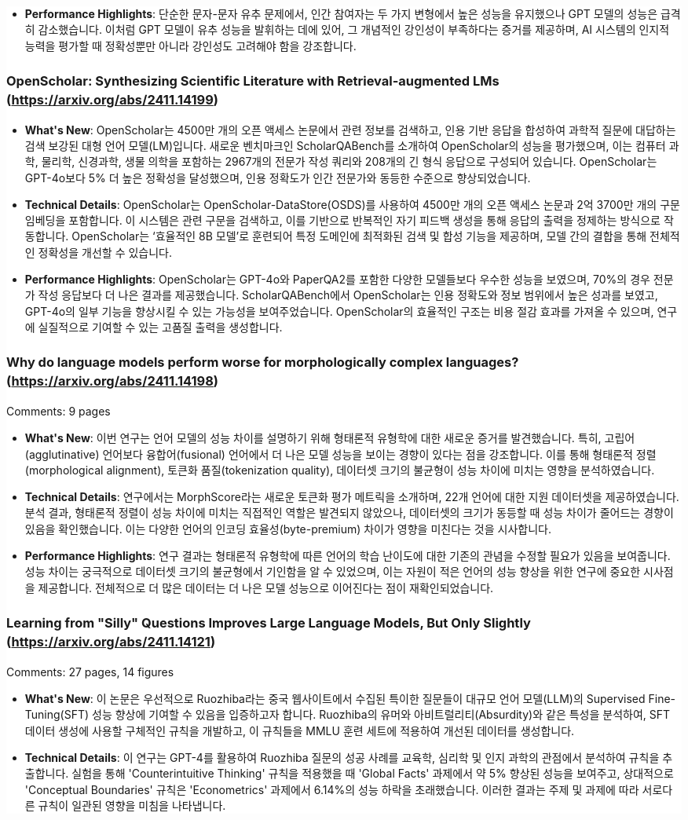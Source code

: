 - **Performance Highlights**: 단순한 문자-문자 유추 문제에서, 인간 참여자는 두 가지 변형에서 높은 성능을 유지했으나 GPT 모델의 성능은 급격히 감소했습니다. 이처럼 GPT 모델이 유추 성능을 발휘하는 데에 있어, 그 개념적인 강인성이 부족하다는 증거를 제공하며, AI 시스템의 인지적 능력을 평가할 때 정확성뿐만 아니라 강인성도 고려해야 함을 강조합니다.



### OpenScholar: Synthesizing Scientific Literature with Retrieval-augmented LMs (https://arxiv.org/abs/2411.14199)
- **What's New**: OpenScholar는 4500만 개의 오픈 액세스 논문에서 관련 정보를 검색하고, 인용 기반 응답을 합성하여 과학적 질문에 대답하는 검색 보강된 대형 언어 모델(LM)입니다. 새로운 벤치마크인 ScholarQABench를 소개하여 OpenScholar의 성능을 평가했으며, 이는 컴퓨터 과학, 물리학, 신경과학, 생물 의학을 포함하는 2967개의 전문가 작성 쿼리와 208개의 긴 형식 응답으로 구성되어 있습니다. OpenScholar는 GPT-4o보다 5% 더 높은 정확성을 달성했으며, 인용 정확도가 인간 전문가와 동등한 수준으로 향상되었습니다.

- **Technical Details**: OpenScholar는 OpenScholar-DataStore(OSDS)를 사용하여 4500만 개의 오픈 액세스 논문과 2억 3700만 개의 구문 임베딩을 포함합니다. 이 시스템은 관련 구문을 검색하고, 이를 기반으로 반복적인 자기 피드백 생성을 통해 응답의 출력을 정제하는 방식으로 작동합니다. OpenScholar는 ‘효율적인 8B 모델’로 훈련되어 특정 도메인에 최적화된 검색 및 합성 기능을 제공하며, 모델 간의 결합을 통해 전체적인 정확성을 개선할 수 있습니다.

- **Performance Highlights**: OpenScholar는 GPT-4o와 PaperQA2를 포함한 다양한 모델들보다 우수한 성능을 보였으며, 70%의 경우 전문가 작성 응답보다 더 나은 결과를 제공했습니다. ScholarQABench에서 OpenScholar는 인용 정확도와 정보 범위에서 높은 성과를 보였고, GPT-4o의 일부 기능을 향상시킬 수 있는 가능성을 보여주었습니다. OpenScholar의 효율적인 구조는 비용 절감 효과를 가져올 수 있으며, 연구에 실질적으로 기여할 수 있는 고품질 출력을 생성합니다.



### Why do language models perform worse for morphologically complex languages? (https://arxiv.org/abs/2411.14198)
Comments:
          9 pages

- **What's New**: 이번 연구는 언어 모델의 성능 차이를 설명하기 위해 형태론적 유형학에 대한 새로운 증거를 발견했습니다. 특히, 고립어(agglutinative) 언어보다 융합어(fusional) 언어에서 더 나은 모델 성능을 보이는 경향이 있다는 점을 강조합니다. 이를 통해 형태론적 정렬(morphological alignment), 토큰화 품질(tokenization quality), 데이터셋 크기의 불균형이 성능 차이에 미치는 영향을 분석하였습니다.

- **Technical Details**: 연구에서는 MorphScore라는 새로운 토큰화 평가 메트릭을 소개하며, 22개 언어에 대한 지원 데이터셋을 제공하였습니다. 분석 결과, 형태론적 정렬이 성능 차이에 미치는 직접적인 역할은 발견되지 않았으나, 데이터셋의 크기가 동등할 때 성능 차이가 줄어드는 경향이 있음을 확인했습니다. 이는 다양한 언어의 인코딩 효율성(byte-premium) 차이가 영향을 미친다는 것을 시사합니다.

- **Performance Highlights**: 연구 결과는 형태론적 유형학에 따른 언어의 학습 난이도에 대한 기존의 관념을 수정할 필요가 있음을 보여줍니다. 성능 차이는 궁극적으로 데이터셋 크기의 불균형에서 기인함을 알 수 있었으며, 이는 자원이 적은 언어의 성능 향상을 위한 연구에 중요한 시사점을 제공합니다. 전체적으로 더 많은 데이터는 더 나은 모델 성능으로 이어진다는 점이 재확인되었습니다.



### Learning from "Silly" Questions Improves Large Language Models, But Only Slightly (https://arxiv.org/abs/2411.14121)
Comments:
          27 pages, 14 figures

- **What's New**: 이 논문은 우선적으로 Ruozhiba라는 중국 웹사이트에서 수집된 특이한 질문들이 대규모 언어 모델(LLM)의 Supervised Fine-Tuning(SFT) 성능 향상에 기여할 수 있음을 입증하고자 합니다. Ruozhiba의 유머와 아비트럴리티(Absurdity)와 같은 특성을 분석하여, SFT 데이터 생성에 사용할 구체적인 규칙을 개발하고, 이 규칙들을 MMLU 훈련 세트에 적용하여 개선된 데이터를 생성합니다.

- **Technical Details**: 이 연구는 GPT-4를 활용하여 Ruozhiba 질문의 성공 사례를 교육학, 심리학 및 인지 과학의 관점에서 분석하여 규칙을 추출합니다. 실험을 통해 'Counterintuitive Thinking' 규칙을 적용했을 때 'Global Facts' 과제에서 약 5% 향상된 성능을 보여주고, 상대적으로 'Conceptual Boundaries' 규칙은 'Econometrics' 과제에서 6.14%의 성능 하락을 초래했습니다. 이러한 결과는 주제 및 과제에 따라 서로다른 규칙이 일관된 영향을 미침을 나타냅니다.
